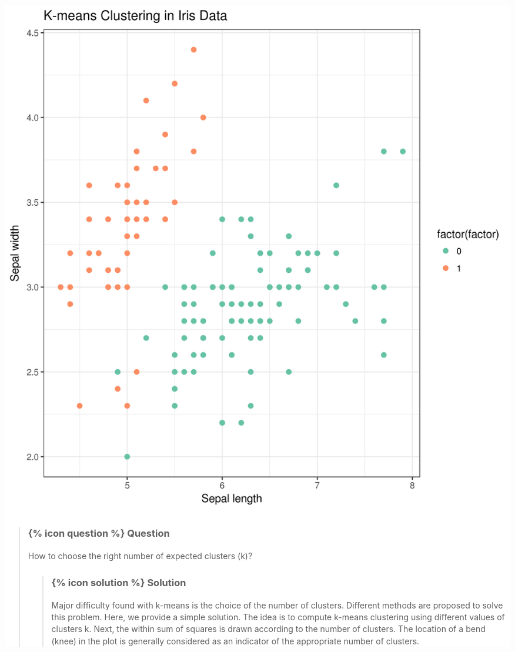 ![data](images/k_means_scatter.png "K-means clustering scatter plot")


> ### {% icon question %} Question
>
> How to choose the right number of expected clusters (k)?
>
>
> > ### {% icon solution %} Solution
> >
> > Major difficulty found with k-means is the choice of the number of clusters. Different methods are proposed to solve this problem.
> > Here, we provide a simple solution. The idea is to compute k-means clustering using different values of clusters k. Next, the within sum of squares is drawn according to the number of clusters. The location of a bend (knee) in the plot is generally considered as an indicator of the appropriate number of clusters.